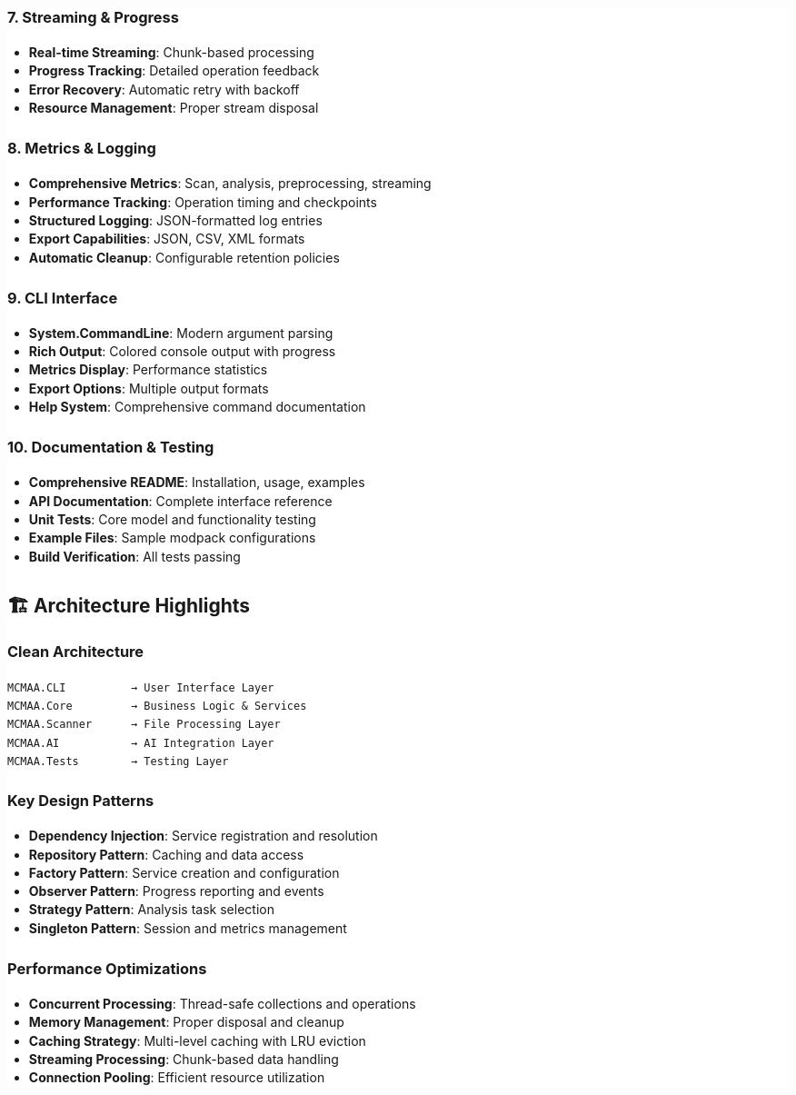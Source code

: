 ### 7. **Streaming & Progress** 
- **Real-time Streaming**: Chunk-based processing
- **Progress Tracking**: Detailed operation feedback
- **Error Recovery**: Automatic retry with backoff
- **Resource Management**: Proper stream disposal

### 8. **Metrics & Logging** 
- **Comprehensive Metrics**: Scan, analysis, preprocessing, streaming
- **Performance Tracking**: Operation timing and checkpoints
- **Structured Logging**: JSON-formatted log entries
- **Export Capabilities**: JSON, CSV, XML formats
- **Automatic Cleanup**: Configurable retention policies

### 9. **CLI Interface** 
- **System.CommandLine**: Modern argument parsing
- **Rich Output**: Colored console output with progress
- **Metrics Display**: Performance statistics
- **Export Options**: Multiple output formats
- **Help System**: Comprehensive command documentation

### 10. **Documentation & Testing** 
- **Comprehensive README**: Installation, usage, examples
- **API Documentation**: Complete interface reference
- **Unit Tests**: Core model and functionality testing
- **Example Files**: Sample modpack configurations
- **Build Verification**: All tests passing

## 🏗️ Architecture Highlights

### **Clean Architecture**
```
MCMAA.CLI          → User Interface Layer
MCMAA.Core         → Business Logic & Services  
MCMAA.Scanner      → File Processing Layer
MCMAA.AI           → AI Integration Layer
MCMAA.Tests        → Testing Layer
```

### **Key Design Patterns**
- **Dependency Injection**: Service registration and resolution
- **Repository Pattern**: Caching and data access
- **Factory Pattern**: Service creation and configuration
- **Observer Pattern**: Progress reporting and events
- **Strategy Pattern**: Analysis task selection
- **Singleton Pattern**: Session and metrics management

### **Performance Optimizations**
- **Concurrent Processing**: Thread-safe collections and operations
- **Memory Management**: Proper disposal and cleanup
- **Caching Strategy**: Multi-level caching with LRU eviction
- **Streaming Processing**: Chunk-based data handling
- **Connection Pooling**: Efficient resource utilization
